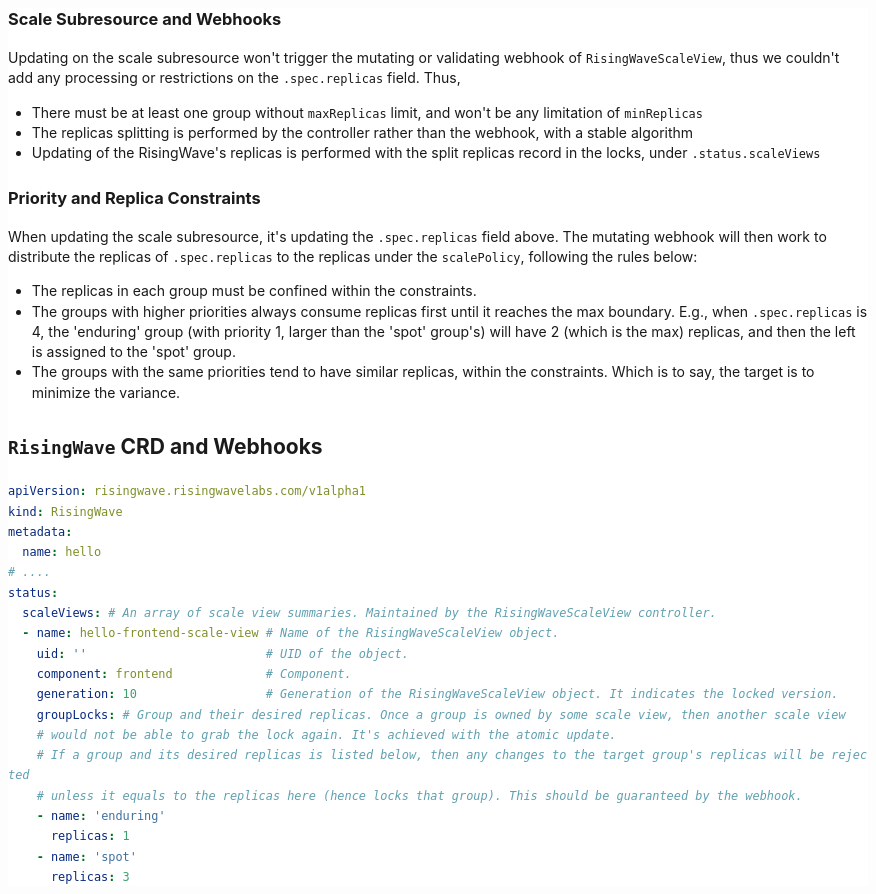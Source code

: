 ```yaml
```

### Scale Subresource and Webhooks

Updating on the scale subresource won't trigger the mutating or validating webhook of `RisingWaveScaleView`, thus we
couldn't add any
processing or restrictions on the `.spec.replicas` field. Thus,

- There must be at least one group without `maxReplicas` limit, and won't be any limitation of `minReplicas`
- The replicas splitting is performed by the controller rather than the webhook, with a stable algorithm
- Updating of the RisingWave's replicas is performed with the split replicas record in the locks,
  under `.status.scaleViews`

### Priority and Replica Constraints

When updating the scale subresource, it's updating the `.spec.replicas` field above. The mutating webhook will then work
to distribute the replicas of `.spec.replicas` to the replicas under the `scalePolicy`, following the rules below:

- The replicas in each group must be confined within the constraints.
- The groups with higher priorities always consume replicas first until it reaches the max boundary. E.g.,
  when `.spec.replicas` is 4, the 'enduring' group (with priority 1, larger than the 'spot' group's) will have 2 (which
  is the max) replicas, and then the left is assigned to the 'spot' group.
- The groups with the same priorities tend to have similar replicas, within the constraints. Which is to say, the target
  is to minimize the variance.

## `RisingWave` CRD and Webhooks

```yaml
apiVersion: risingwave.risingwavelabs.com/v1alpha1
kind: RisingWave
metadata:
  name: hello
# ....
status:
  scaleViews: # An array of scale view summaries. Maintained by the RisingWaveScaleView controller.
  - name: hello-frontend-scale-view # Name of the RisingWaveScaleView object.
    uid: ''                         # UID of the object.
    component: frontend             # Component.
    generation: 10                  # Generation of the RisingWaveScaleView object. It indicates the locked version.
    groupLocks: # Group and their desired replicas. Once a group is owned by some scale view, then another scale view
    # would not be able to grab the lock again. It's achieved with the atomic update.
    # If a group and its desired replicas is listed below, then any changes to the target group's replicas will be rejected
    # unless it equals to the replicas here (hence locks that group). This should be guaranteed by the webhook. 
    - name: 'enduring'
      replicas: 1
    - name: 'spot'
      replicas: 3
```
